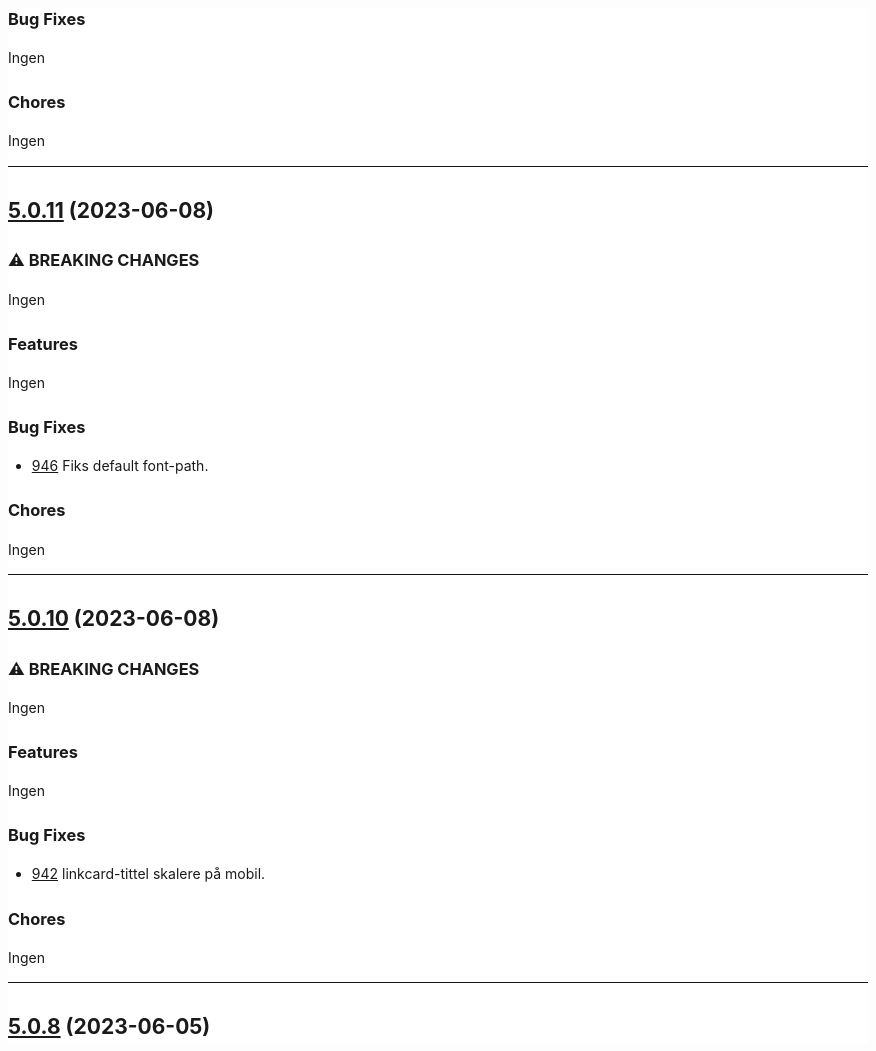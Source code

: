 
### Bug Fixes
Ingen

### Chores
Ingen

---


## [5.0.11](https://github.com/oslokommune/punkt/compare/5.0.10...5.0.11) (2023-06-08)

### ⚠ BREAKING CHANGES
Ingen

### Features
Ingen

### Bug Fixes
* [946](https://github.com/oslokommune/punkt/issues/946) Fiks default font-path. 


### Chores
Ingen

---


## [5.0.10](https://github.com/oslokommune/punkt/compare/5.0.9...5.0.10) (2023-06-08)

### ⚠ BREAKING CHANGES
Ingen

### Features
Ingen

### Bug Fixes
* [942](https://github.com/oslokommune/punkt/issues/942) linkcard-tittel skalere på mobil. 


### Chores
Ingen

---


## [5.0.8](https://github.com/oslokommune/punkt/compare/5.0.7...5.0.8) (2023-06-05)
